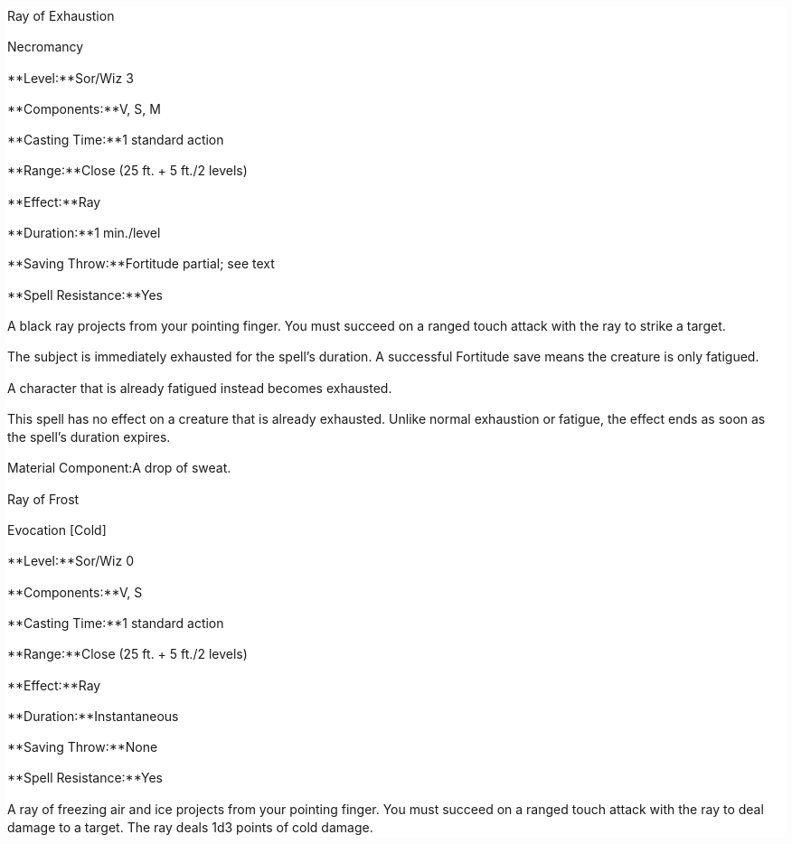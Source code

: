 



Ray of Exhaustion

Necromancy

**Level:**Sor/Wiz 3

**Components:**V, S, M

**Casting Time:**1 standard action

**Range:**Close (25 ft. + 5 ft./2 levels)

**Effect:**Ray

**Duration:**1 min./level

**Saving Throw:**Fortitude partial; see text

**Spell Resistance:**Yes

A black ray projects from your pointing finger. You must succeed on a ranged touch attack with the ray to strike a target.

The subject is immediately exhausted for the spell’s duration. A successful Fortitude save means the creature is only fatigued.

A character that is already fatigued instead becomes exhausted.

This spell has no effect on a creature that is already exhausted. Unlike normal exhaustion or fatigue, the effect ends as soon as the spell’s duration expires.

Material Component:A drop of sweat.





Ray of Frost

Evocation [Cold]

**Level:**Sor/Wiz 0

**Components:**V, S

**Casting Time:**1 standard action

**Range:**Close (25 ft. + 5 ft./2 levels)

**Effect:**Ray

**Duration:**Instantaneous

**Saving Throw:**None

**Spell Resistance:**Yes

A ray of freezing air and ice projects from your pointing finger. You must succeed on a ranged touch attack with the ray to deal damage to a target. The ray deals 1d3 points of cold damage.




